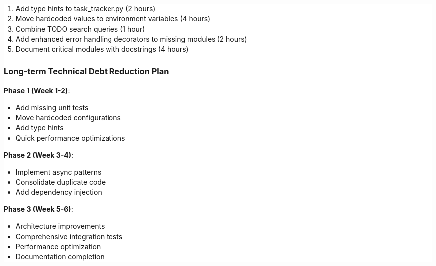 1. Add type hints to task_tracker.py (2 hours)
2. Move hardcoded values to environment variables (4 hours)
3. Combine TODO search queries (1 hour)
4. Add enhanced error handling decorators to missing modules (2 hours)
5. Document critical modules with docstrings (4 hours)

### Long-term Technical Debt Reduction Plan

**Phase 1 (Week 1-2)**:
- Add missing unit tests
- Move hardcoded configurations
- Add type hints
- Quick performance optimizations

**Phase 2 (Week 3-4)**:
- Implement async patterns
- Consolidate duplicate code
- Add dependency injection

**Phase 3 (Week 5-6)**:
- Architecture improvements
- Comprehensive integration tests
- Performance optimization
- Documentation completion
